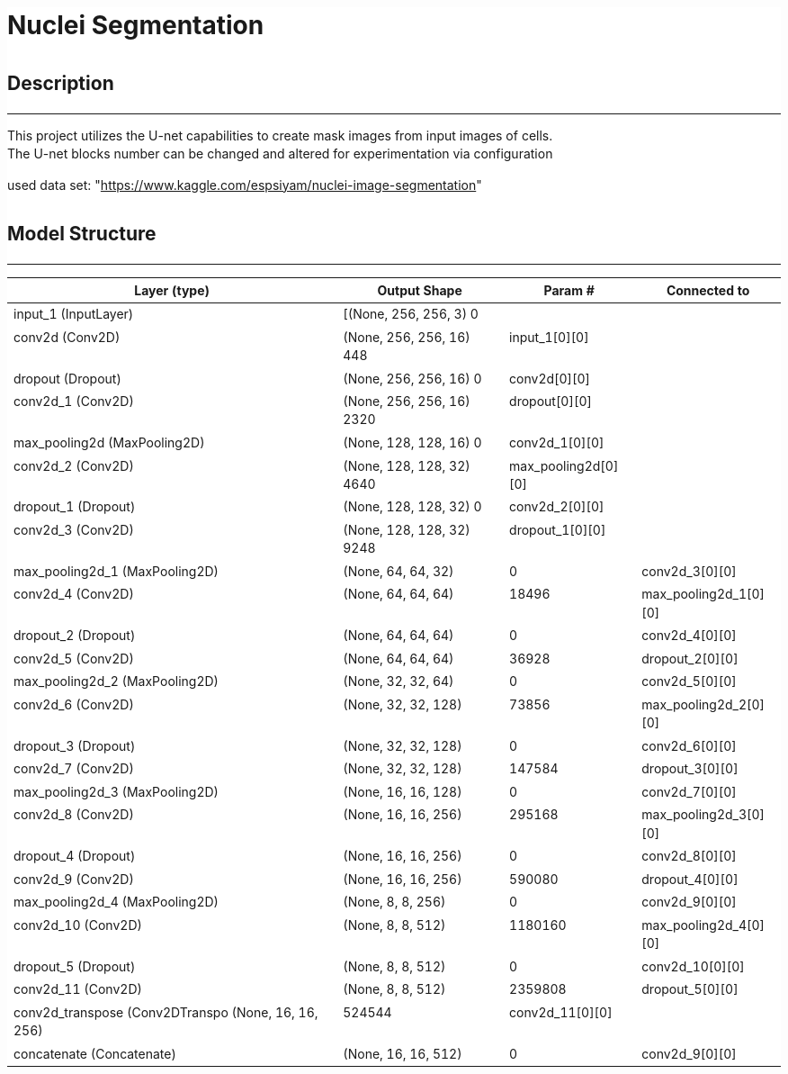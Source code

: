 # Nuclei Segmentation


## Description
------
This project utilizes the U-net capabilities to create mask images from input images of cells.\
The U-net blocks number can be changed and altered for experimentation via configuration



used data set: "https://www.kaggle.com/espsiyam/nuclei-image-segmentation"
 

## Model Structure
------



| Layer (type)                                                                                       | Output Shape               | Param #             | Connected to          |
|----------------------------------------------------------------------------------------------------|----------------------------|---------------------|-----------------------|
| input_1 (InputLayer)                                                                               | [(None, 256, 256, 3) 0     |                     |                       |
| conv2d (Conv2D)                                                                                    | (None, 256, 256, 16) 448   | input_1[0][0]       |                       |
| dropout (Dropout)                                                                                  | (None, 256, 256, 16) 0     | conv2d[0][0]        |                       |
| conv2d_1 (Conv2D)                                                                                  | (None, 256, 256, 16) 2320  | dropout[0][0]       |                       |
| max_pooling2d (MaxPooling2D)                                                                       | (None, 128, 128, 16) 0     | conv2d_1[0][0]      |                       |
| conv2d_2 (Conv2D)                                                                                  | (None, 128, 128, 32) 4640  | max_pooling2d[0][0] |                       |
| dropout_1 (Dropout)                                                                                | (None, 128, 128, 32) 0     | conv2d_2[0][0]      |                       |
| conv2d_3 (Conv2D)                                                                                  | (None, 128, 128, 32) 9248  | dropout_1[0][0]     |                       |
| max_pooling2d_1 (MaxPooling2D)                                                                     | (None, 64, 64, 32)         | 0                   | conv2d_3[0][0]        |
| conv2d_4 (Conv2D)                                                                                  | (None, 64, 64, 64)         | 18496               | max_pooling2d_1[0][0] |
| dropout_2 (Dropout)                                                                                | (None, 64, 64, 64)         | 0                   | conv2d_4[0][0]        |
| conv2d_5 (Conv2D)                                                                                  | (None, 64, 64, 64)         | 36928               | dropout_2[0][0]       |
| max_pooling2d_2 (MaxPooling2D)                                                                     | (None, 32, 32, 64)         | 0                   | conv2d_5[0][0]        |
| conv2d_6 (Conv2D)                                                                                  | (None, 32, 32, 128)        | 73856               | max_pooling2d_2[0][0] |
| dropout_3 (Dropout)                                                                                | (None, 32, 32, 128)        | 0                   | conv2d_6[0][0]        |
| conv2d_7 (Conv2D)                                                                                  | (None, 32, 32, 128)        | 147584              | dropout_3[0][0]       |
| max_pooling2d_3 (MaxPooling2D)                                                                     | (None, 16, 16, 128)        | 0                   | conv2d_7[0][0]        |
| conv2d_8 (Conv2D)                                                                                  | (None, 16, 16, 256)        | 295168              | max_pooling2d_3[0][0] |
| dropout_4 (Dropout)                                                                                | (None, 16, 16, 256)        | 0                   | conv2d_8[0][0]        |
| conv2d_9 (Conv2D)                                                                                  | (None, 16, 16, 256)        | 590080              | dropout_4[0][0]       |
| max_pooling2d_4 (MaxPooling2D)                                                                     | (None, 8, 8, 256)          | 0                   | conv2d_9[0][0]        |
| conv2d_10 (Conv2D)                                                                                 | (None, 8, 8, 512)          | 1180160             | max_pooling2d_4[0][0] |
| dropout_5 (Dropout)                                                                                | (None, 8, 8, 512)          | 0                   | conv2d_10[0][0]       |
| conv2d_11 (Conv2D)                                                                                 | (None, 8, 8, 512)          | 2359808             | dropout_5[0][0]       |
| conv2d_transpose (Conv2DTranspo (None, 16, 16, 256)                                                | 524544                     | conv2d_11[0][0]     |                       |
| concatenate (Concatenate)                                                                          | (None, 16, 16, 512)        | 0                   | conv2d_9[0][0]        |
